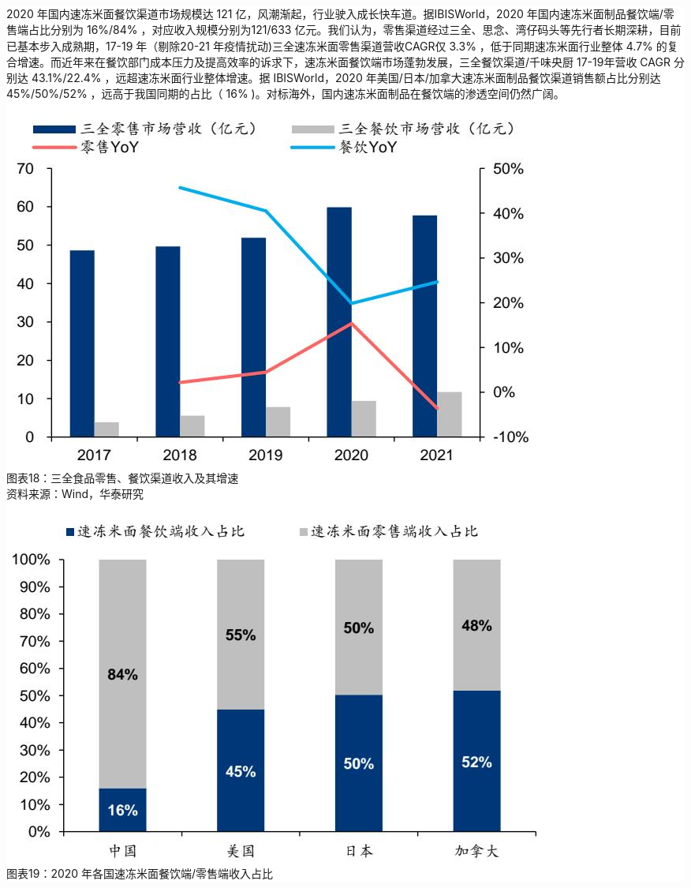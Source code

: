 2020 年国内速冻米面餐饮渠道市场规模达 121 亿，风潮渐起，行业驶入成长快车道。据IBISWorld，2020 年国内速冻米面制品餐饮端/零售端占比分别为 $1 6 \% / 8 4 \%$ ，对应收入规模分别为121/633 亿元。我们认为，零售渠道经过三全、思念、湾仔码头等先行者长期深耕，目前已基本步入成熟期，17-19 年（剔除20-21 年疫情扰动)三全速冻米面零售渠道营收CAGR仅 $3 . 3 \%$ ，低于同期速冻米面行业整体 $4 . 7 \%$ 的复合增速。而近年来在餐饮部门成本压力及提高效率的诉求下，速冻米面餐饮端市场蓬勃发展，三全餐饮渠道/千味央厨 17-19年营收 CAGR 分别达 $4 3 . 1 \% / 2 2 . 4 \%$ ，远超速冻米面行业整体增速。据 IBISWorld，2020 年美国/日本/加拿大速冻米面制品餐饮渠道销售额占比分别达 $45 \% / 5 0 \% / 5 2 \%$ ，远高于我国同期的占比（ $16 \%$ )。对标海外，国内速冻米面制品在餐饮端的渗透空间仍然广阔。

![](images/e3b1d625fef5182c17d3b935edbae63b3dd0d52c6368fea2f6d4af2f87c200ee.jpg)  
图表18：三全食品零售、餐饮渠道收入及其增速  
资料来源：Wind，华泰研究

![](images/eaa0416b0453f11310b970752e5a3b709a3ef317d835e5fa378d26d876ad5b30.jpg)  
图表19：2020 年各国速冻米面餐饮端/零售端收入占比
